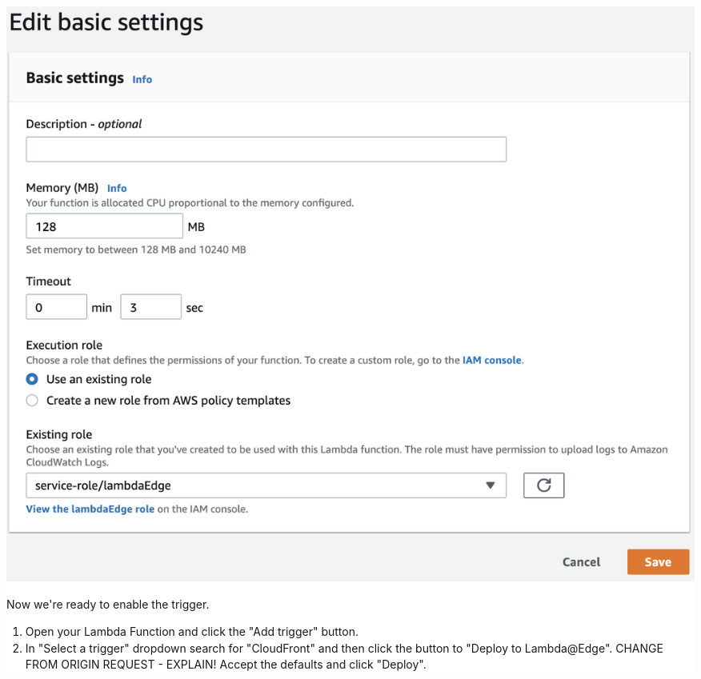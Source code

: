 ![Changing the service role to lambdaEdge](aws-lambda-service-role.png)

Now we're ready to enable the trigger.

1. Open your Lambda Function and click the "Add trigger" button.
2. In "Select a trigger" dropdown search for "CloudFront" and then click the button to "Deploy to Lambda@Edge". CHANGE FROM ORIGIN REQUEST - EXPLAIN! Accept the defaults and click "Deploy".
	